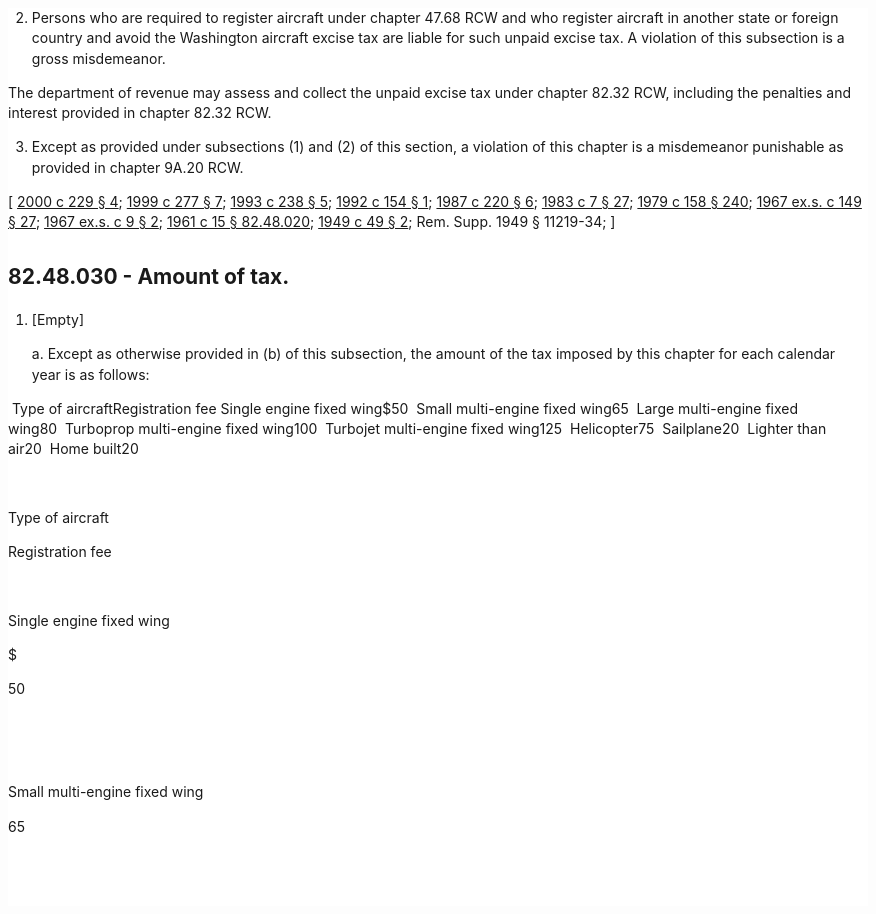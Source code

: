 2. Persons who are required to register aircraft under chapter 47.68 RCW and who register aircraft in another state or foreign country and avoid the Washington aircraft excise tax are liable for such unpaid excise tax. A violation of this subsection is a gross misdemeanor.

The department of revenue may assess and collect the unpaid excise tax under chapter 82.32 RCW, including the penalties and interest provided in chapter 82.32 RCW.

3. Except as provided under subsections (1) and (2) of this section, a violation of this chapter is a misdemeanor punishable as provided in chapter 9A.20 RCW.

\[ [2000 c 229 § 4](https://lawfilesext.leg.wa.gov/biennium/1999-00/Pdf/Bills/Session%20Laws/Senate/6467-S.SL.pdf?cite=2000%20c%20229%20§%204); [1999 c 277 § 7](https://lawfilesext.leg.wa.gov/biennium/1999-00/Pdf/Bills/Session%20Laws/Senate/5706-S.SL.pdf?cite=1999%20c%20277%20§%207); [1993 c 238 § 5](https://lawfilesext.leg.wa.gov/biennium/1993-94/Pdf/Bills/Session%20Laws/House/1127-S.SL.pdf?cite=1993%20c%20238%20§%205); [1992 c 154 § 1](https://lawfilesext.leg.wa.gov/biennium/1991-92/Pdf/Bills/Session%20Laws/House/2727.SL.pdf?cite=1992%20c%20154%20§%201); [1987 c 220 § 6](https://leg.wa.gov/CodeReviser/documents/sessionlaw/1987c220.pdf?cite=1987%20c%20220%20§%206); [1983 c 7 § 27](https://leg.wa.gov/CodeReviser/documents/sessionlaw/1983c7.pdf?cite=1983%20c%207%20§%2027); [1979 c 158 § 240](https://leg.wa.gov/CodeReviser/documents/sessionlaw/1979c158.pdf?cite=1979%20c%20158%20§%20240); [1967 ex.s. c 149 § 27](https://leg.wa.gov/CodeReviser/documents/sessionlaw/1967ex1c149.pdf?cite=1967%20ex.s.%20c%20149%20§%2027); [1967 ex.s. c 9 § 2](https://leg.wa.gov/CodeReviser/documents/sessionlaw/1967ex1c9.pdf?cite=1967%20ex.s.%20c%209%20§%202); [1961 c 15 § 82.48.020](https://leg.wa.gov/CodeReviser/documents/sessionlaw/1961c15.pdf?cite=1961%20c%2015%20§%2082.48.020); [1949 c 49 § 2](https://leg.wa.gov/CodeReviser/documents/sessionlaw/1949c49.pdf?cite=1949%20c%2049%20§%202); Rem. Supp. 1949 § 11219-34; \]

## 82.48.030 - Amount of tax.
1. [Empty]

   a. Except as otherwise provided in (b) of this subsection, the amount of the tax imposed by this chapter for each calendar year is as follows:

 Type of aircraftRegistration fee Single engine fixed wing$50  Small multi-engine fixed wing65  Large multi-engine fixed wing80  Turboprop multi-engine fixed wing100  Turbojet multi-engine fixed wing125  Helicopter75  Sailplane20  Lighter than air20  Home built20 

 

Type of aircraft

Registration fee

 

Single engine fixed wing

$

50

 

 

Small multi-engine fixed wing

65

 

 